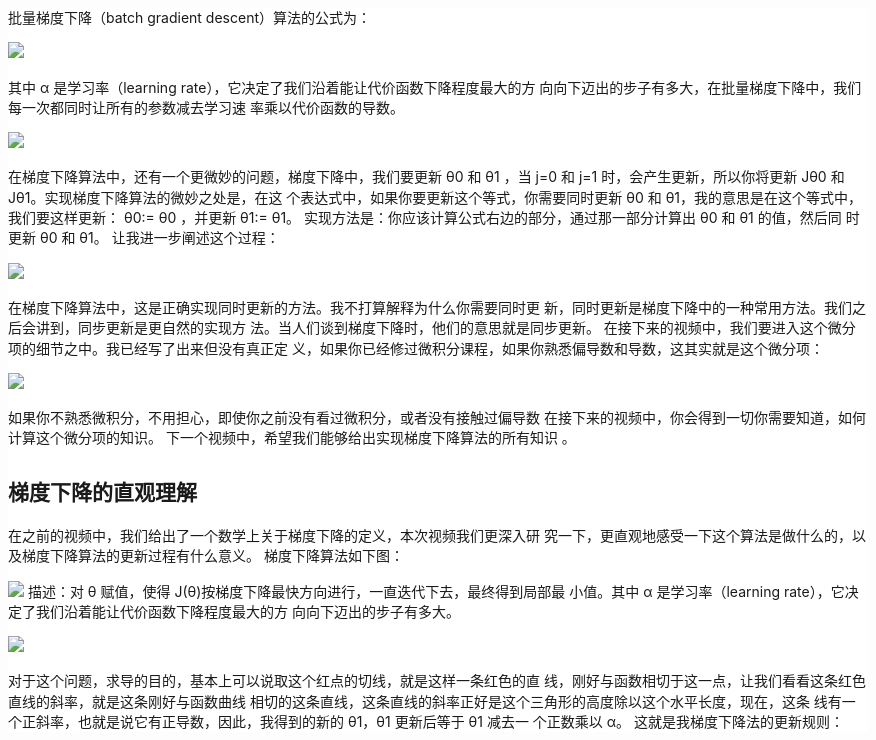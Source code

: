 批量梯度下降（batch gradient descent）算法的公式为：

![](http://upload-images.jianshu.io/upload_images/4340772-e61eda9253492b51.png?imageMogr2/auto-orient/strip%7CimageView2/2/w/1240)

其中 α 是学习率（learning rate），它决定了我们沿着能让代价函数下降程度最大的方
向向下迈出的步子有多大，在批量梯度下降中，我们每一次都同时让所有的参数减去学习速
率乘以代价函数的导数。

![](http://upload-images.jianshu.io/upload_images/4340772-df9bd833a4427928.png?imageMogr2/auto-orient/strip%7CimageView2/2/w/1240)

在梯度下降算法中，还有一个更微妙的问题，梯度下降中，我们要更新 θ0 和 θ1 ，当 j=0
和 j=1 时，会产生更新，所以你将更新 Jθ0 和 Jθ1。实现梯度下降算法的微妙之处是，在这
个表达式中，如果你要更新这个等式，你需要同时更新 θ0 和 θ1，我的意思是在这个等式中，
我们要这样更新：
θ0:= θ0 ，并更新 θ1:= θ1。
实现方法是：你应该计算公式右边的部分，通过那一部分计算出 θ0 和 θ1 的值，然后同
时更新 θ0 和 θ1。
让我进一步阐述这个过程：


![](http://upload-images.jianshu.io/upload_images/4340772-4774806c6088fb25.png?imageMogr2/auto-orient/strip%7CimageView2/2/w/1240)

在梯度下降算法中，这是正确实现同时更新的方法。我不打算解释为什么你需要同时更
新，同时更新是梯度下降中的一种常用方法。我们之后会讲到，同步更新是更自然的实现方
法。当人们谈到梯度下降时，他们的意思就是同步更新。
在接下来的视频中，我们要进入这个微分项的细节之中。我已经写了出来但没有真正定
义，如果你已经修过微积分课程，如果你熟悉偏导数和导数，这其实就是这个微分项：

![](http://upload-images.jianshu.io/upload_images/4340772-4727a43c0232360a.png?imageMogr2/auto-orient/strip%7CimageView2/2/w/1240)

如果你不熟悉微积分，不用担心，即使你之前没有看过微积分，或者没有接触过偏导数
在接下来的视频中，你会得到一切你需要知道，如何计算这个微分项的知识。
下一个视频中，希望我们能够给出实现梯度下降算法的所有知识 。

## 梯度下降的直观理解
在之前的视频中，我们给出了一个数学上关于梯度下降的定义，本次视频我们更深入研
究一下，更直观地感受一下这个算法是做什么的，以及梯度下降算法的更新过程有什么意义。
梯度下降算法如下图：

![](http://upload-images.jianshu.io/upload_images/4340772-24d8187f7f3fe86b.png?imageMogr2/auto-orient/strip%7CimageView2/2/w/1240)
描述：对 θ 赋值，使得 J(θ)按梯度下降最快方向进行，一直迭代下去，最终得到局部最
小值。其中 α 是学习率（learning rate），它决定了我们沿着能让代价函数下降程度最大的方
向向下迈出的步子有多大。

![](http://upload-images.jianshu.io/upload_images/4340772-73d1a1e133350330.png?imageMogr2/auto-orient/strip%7CimageView2/2/w/1240)

对于这个问题，求导的目的，基本上可以说取这个红点的切线，就是这样一条红色的直
线，刚好与函数相切于这一点，让我们看看这条红色直线的斜率，就是这条刚好与函数曲线
相切的这条直线，这条直线的斜率正好是这个三角形的高度除以这个水平长度，现在，这条
线有一个正斜率，也就是说它有正导数，因此，我得到的新的 θ1，θ1 更新后等于 θ1 减去一
个正数乘以 α。
这就是我梯度下降法的更新规则：
